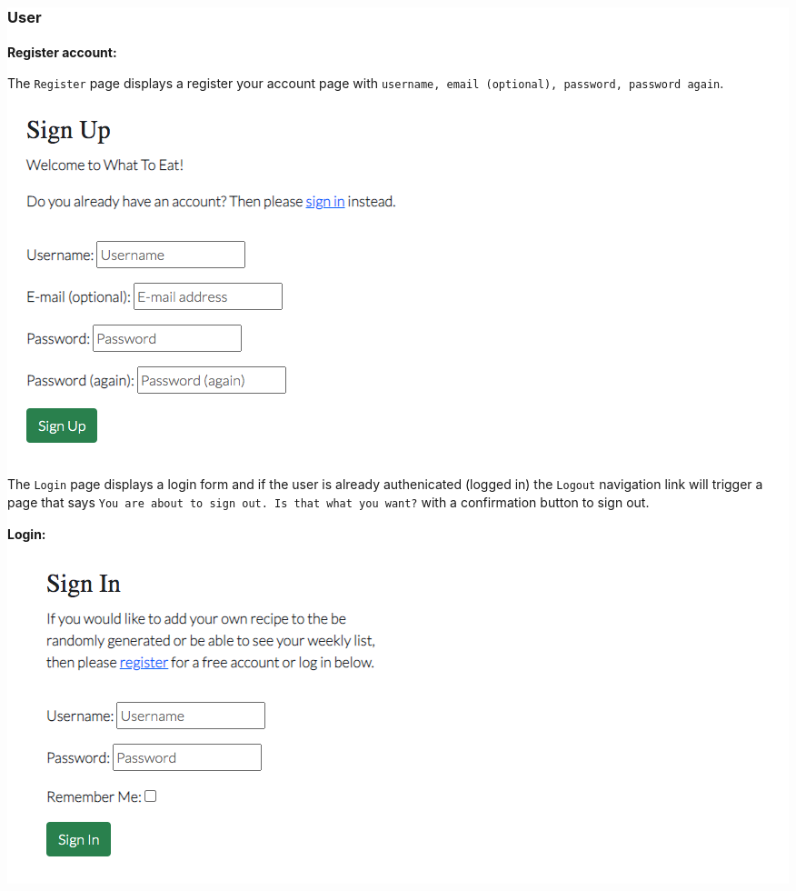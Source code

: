 ### User

**Register account:**

The `Register` page displays a register your account page with `username, email (optional), password, password again`. 

![Screenshot of register an account](/assets/readme/design/register.png)

The `Login` page displays a login form and if the user is already authenicated (logged in) the `Logout` navigation link will trigger a page that says 
`You are about to sign out. Is that what you want?` with a confirmation button to sign out. 

**Login:**

![Screenshot of login page](/assets/readme/design/sign-in.png)
